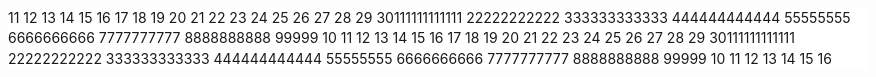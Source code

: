 11
12
13
14
15
16
17
18
19
20
21
22
23
24
25
26
27
28
29
30111111111111
22222222222
333333333333
444444444444
55555555
6666666666
7777777777
8888888888
99999
10
11
12
13
14
15
16
17
18
19
20
21
22
23
24
25
26
27
28
29
30111111111111
22222222222
333333333333
444444444444
55555555
6666666666
7777777777
8888888888
99999
10
11
12
13
14
15
16